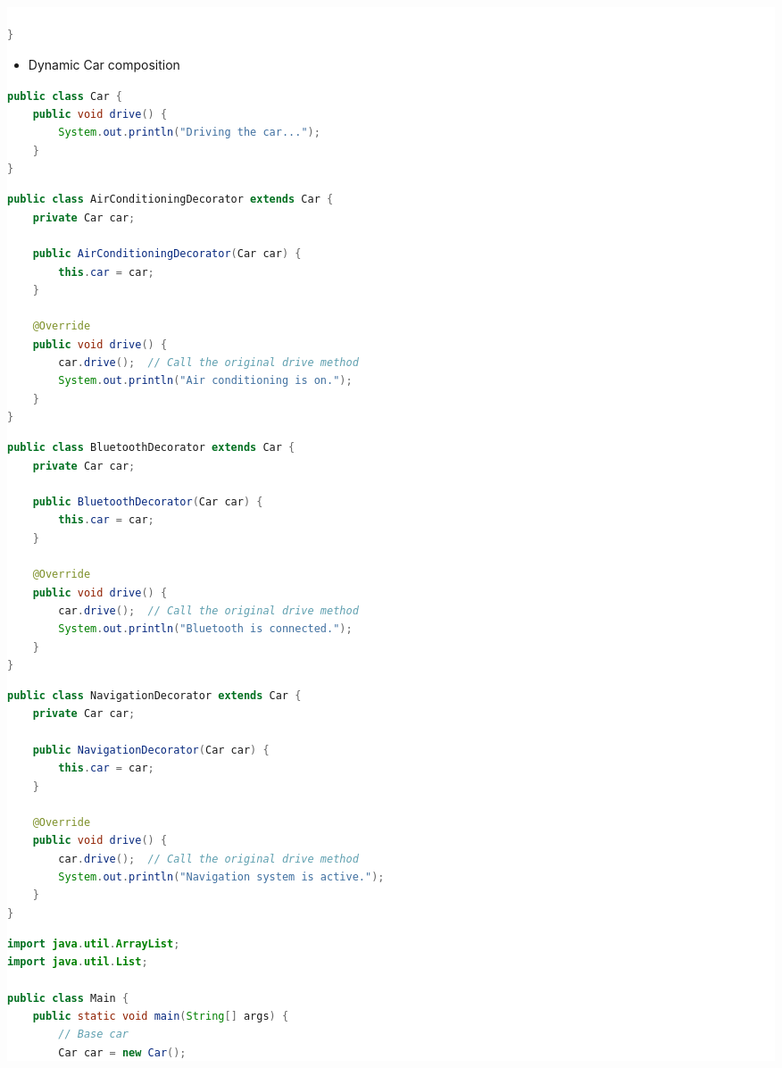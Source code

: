 ```java

}
```
- Dynamic Car composition
```java
public class Car {
    public void drive() {
        System.out.println("Driving the car...");
    }
}
```
```java
public class AirConditioningDecorator extends Car {
    private Car car;

    public AirConditioningDecorator(Car car) {
        this.car = car;
    }

    @Override
    public void drive() {
        car.drive();  // Call the original drive method
        System.out.println("Air conditioning is on.");
    }
}
```
```java
public class BluetoothDecorator extends Car {
    private Car car;

    public BluetoothDecorator(Car car) {
        this.car = car;
    }

    @Override
    public void drive() {
        car.drive();  // Call the original drive method
        System.out.println("Bluetooth is connected.");
    }
}
```
```java
public class NavigationDecorator extends Car {
    private Car car;

    public NavigationDecorator(Car car) {
        this.car = car;
    }

    @Override
    public void drive() {
        car.drive();  // Call the original drive method
        System.out.println("Navigation system is active.");
    }
}
```
```java
import java.util.ArrayList;
import java.util.List;

public class Main {
    public static void main(String[] args) {
        // Base car
        Car car = new Car();

```